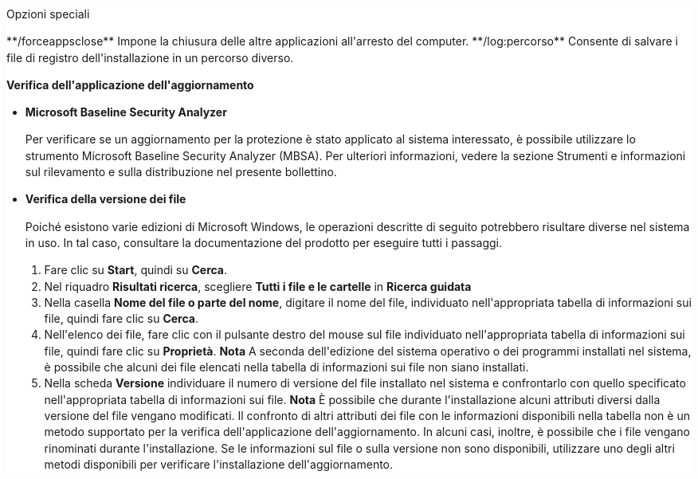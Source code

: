 Opzioni speciali
</th>
</tr>
<tr class="alternateRow">
<td style="border:1px solid black;">
**/forceappsclose**
</td>
<td style="border:1px solid black;">
Impone la chiusura delle altre applicazioni all'arresto del computer.
</td>
</tr>
<tr>
<td style="border:1px solid black;">
**/log:percorso**
</td>
<td style="border:1px solid black;">
Consente di salvare i file di registro dell'installazione in un percorso diverso.
</td>
</tr>
</table>
 
**Verifica dell'applicazione dell'aggiornamento**

-   **Microsoft Baseline Security Analyzer**

    Per verificare se un aggiornamento per la protezione è stato applicato al sistema interessato, è possibile utilizzare lo strumento Microsoft Baseline Security Analyzer (MBSA). Per ulteriori informazioni, vedere la sezione Strumenti e informazioni sul rilevamento e sulla distribuzione nel presente bollettino.

-   **Verifica della versione dei file**

    Poiché esistono varie edizioni di Microsoft Windows, le operazioni descritte di seguito potrebbero risultare diverse nel sistema in uso. In tal caso, consultare la documentazione del prodotto per eseguire tutti i passaggi.

    1.  Fare clic su **Start**, quindi su **Cerca**.
    2.  Nel riquadro **Risultati ricerca**, scegliere **Tutti i file e le cartelle** in **Ricerca guidata**
    3.  Nella casella **Nome del file o parte del nome**, digitare il nome del file, individuato nell'appropriata tabella di informazioni sui file, quindi fare clic su **Cerca**.
    4.  Nell'elenco dei file, fare clic con il pulsante destro del mouse sul file individuato nell'appropriata tabella di informazioni sui file, quindi fare clic su **Proprietà**.
        **Nota** A seconda dell'edizione del sistema operativo o dei programmi installati nel sistema, è possibile che alcuni dei file elencati nella tabella di informazioni sui file non siano installati.
    5.  Nella scheda **Versione** individuare il numero di versione del file installato nel sistema e confrontarlo con quello specificato nell'appropriata tabella di informazioni sui file.
        **Nota** È possibile che durante l'installazione alcuni attributi diversi dalla versione del file vengano modificati. Il confronto di altri attributi dei file con le informazioni disponibili nella tabella non è un metodo supportato per la verifica dell'applicazione dell'aggiornamento. In alcuni casi, inoltre, è possibile che i file vengano rinominati durante l'installazione. Se le informazioni sul file o sulla versione non sono disponibili, utilizzare uno degli altri metodi disponibili per verificare l'installazione dell'aggiornamento.
